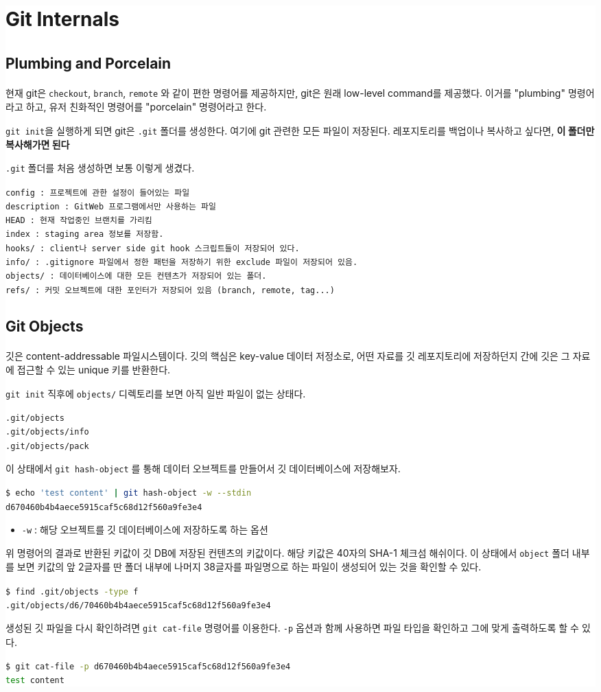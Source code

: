 # Git Internals

## Plumbing and Porcelain

현재 git은 `checkout`, `branch`, `remote` 와 같이 편한 명령어를 제공하지만, git은 원래 low-level command를 제공했다.
이거를 "plumbing" 명령어라고 하고, 유저 친화적인 명령어를 "porcelain" 명령어라고 한다.

`git init`을 실행하게 되면 git은 `.git` 폴더를 생성한다. 여기에 git 관련한 모든 파일이 저장된다.
레포지토리를 백업이나 복사하고 싶다면, **이 폴더만 복사해가면 된다**

`.git` 폴더를 처음 생성하면 보통 이렇게 생겼다.

```text
config : 프로젝트에 관한 설정이 들어있는 파일
description : GitWeb 프로그램에서만 사용하는 파일
HEAD : 현재 작업중인 브랜치를 가리킴
index : staging area 정보를 저장함.
hooks/ : client나 server side git hook 스크립트들이 저장되어 있다.
info/ : .gitignore 파일에서 정한 패턴을 저장하기 위한 exclude 파일이 저장되어 있음.
objects/ : 데이터베이스에 대한 모든 컨텐츠가 저장되어 있는 폴더.
refs/ : 커밋 오브젝트에 대한 포인터가 저장되어 있음 (branch, remote, tag...)
```

## Git Objects

깃은 content-addressable 파일시스템이다.
깃의 핵심은 key-value 데이터 저정소로, 어떤 자료를 깃 레포지토리에 저장하던지 간에 깃은 그 자료에 접근할 수 있는 unique 키를 반환한다.

`git init` 직후에 `objects/` 디렉토리를 보면 아직 일반 파일이 없는 상태다.

```text
.git/objects
.git/objects/info
.git/objects/pack
```

이 상태에서 `git hash-object` 를 통해 데이터 오브젝트를 만들어서 깃 데이터베이스에 저장해보자.

```bash
$ echo 'test content' | git hash-object -w --stdin
d670460b4b4aece5915caf5c68d12f560a9fe3e4
```

- `-w` : 해당 오브젝트를 깃 데이터베이스에 저장하도록 하는 옵션

위 명령어의 결과로 반환된 키값이 깃 DB에 저장된 컨텐츠의 키값이다. 해당 키값은 40자의 SHA-1 체크섬 해쉬이다.
이 상태에서 `object` 폴더 내부를 보면 키값의 앞 2글자를 딴 폴더 내부에 나머지 38글자를 파일명으로 하는 파일이 생성되어 있는 것을 확인할 수 있다.

```bash
$ find .git/objects -type f
.git/objects/d6/70460b4b4aece5915caf5c68d12f560a9fe3e4
```

생성된 깃 파일을 다시 확인하려면 `git cat-file` 명령어를 이용한다. `-p` 옵션과 함께 사용하면 파일 타입을 확인하고 그에 맞게 출력하도록 할 수 있다.

```bash
$ git cat-file -p d670460b4b4aece5915caf5c68d12f560a9fe3e4
test content
```
